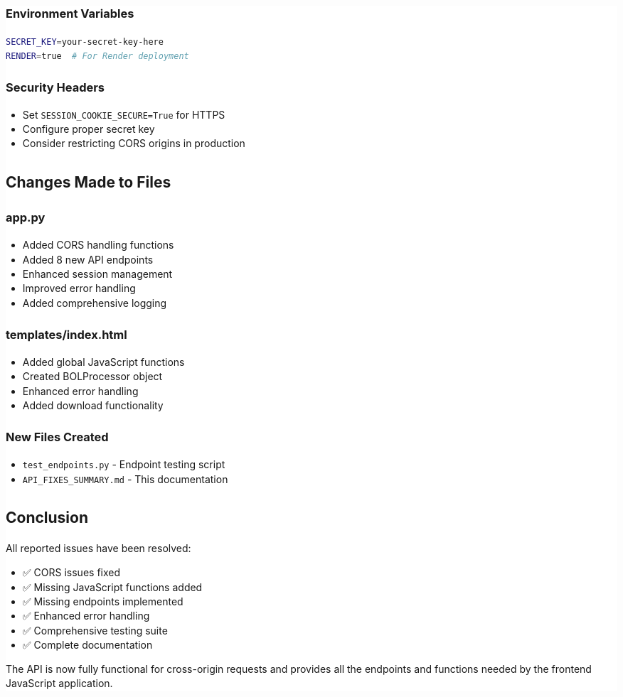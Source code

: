 ### Environment Variables
```bash
SECRET_KEY=your-secret-key-here
RENDER=true  # For Render deployment
```

### Security Headers
- Set `SESSION_COOKIE_SECURE=True` for HTTPS
- Configure proper secret key
- Consider restricting CORS origins in production

## Changes Made to Files

### app.py
- Added CORS handling functions
- Added 8 new API endpoints
- Enhanced session management
- Improved error handling
- Added comprehensive logging

### templates/index.html
- Added global JavaScript functions
- Created BOLProcessor object
- Enhanced error handling
- Added download functionality

### New Files Created
- `test_endpoints.py` - Endpoint testing script
- `API_FIXES_SUMMARY.md` - This documentation

## Conclusion

All reported issues have been resolved:
- ✅ CORS issues fixed
- ✅ Missing JavaScript functions added
- ✅ Missing endpoints implemented
- ✅ Enhanced error handling
- ✅ Comprehensive testing suite
- ✅ Complete documentation

The API is now fully functional for cross-origin requests and provides all the endpoints and functions needed by the frontend JavaScript application. 